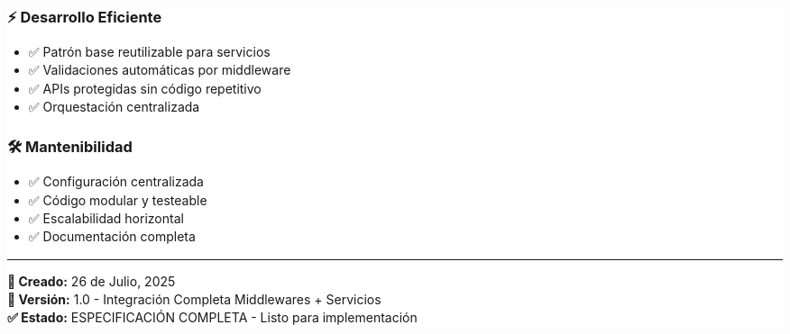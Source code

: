 ### **⚡ Desarrollo Eficiente**
- ✅ Patrón base reutilizable para servicios
- ✅ Validaciones automáticas por middleware
- ✅ APIs protegidas sin código repetitivo
- ✅ Orquestación centralizada

### **🛠️ Mantenibilidad**
- ✅ Configuración centralizada
- ✅ Código modular y testeable
- ✅ Escalabilidad horizontal
- ✅ Documentación completa

---

**📅 Creado:** 26 de Julio, 2025  
**🔄 Versión:** 1.0 - Integración Completa Middlewares + Servicios  
**✅ Estado:** ESPECIFICACIÓN COMPLETA - Listo para implementación
